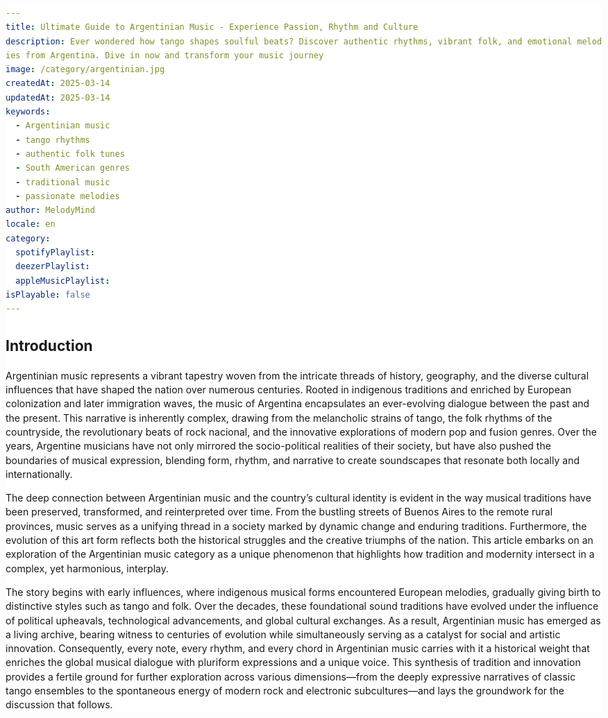 ```yaml
---
title: Ultimate Guide to Argentinian Music - Experience Passion, Rhythm and Culture
description: Ever wondered how tango shapes soulful beats? Discover authentic rhythms, vibrant folk, and emotional melodies from Argentina. Dive in now and transform your music journey
image: /category/argentinian.jpg
createdAt: 2025-03-14
updatedAt: 2025-03-14
keywords:
  - Argentinian music
  - tango rhythms
  - authentic folk tunes
  - South American genres
  - traditional music
  - passionate melodies
author: MelodyMind
locale: en
category:
  spotifyPlaylist: 
  deezerPlaylist: 
  appleMusicPlaylist: 
isPlayable: false
---
```



## Introduction

Argentinian music represents a vibrant tapestry woven from the intricate threads of history, geography, and the diverse cultural influences that have shaped the nation over numerous centuries. Rooted in indigenous traditions and enriched by European colonization and later immigration waves, the music of Argentina encapsulates an ever-evolving dialogue between the past and the present. This narrative is inherently complex, drawing from the melancholic strains of tango, the folk rhythms of the countryside, the revolutionary beats of rock nacional, and the innovative explorations of modern pop and fusion genres. Over the years, Argentine musicians have not only mirrored the socio-political realities of their society, but have also pushed the boundaries of musical expression, blending form, rhythm, and narrative to create soundscapes that resonate both locally and internationally.  

The deep connection between Argentinian music and the country’s cultural identity is evident in the way musical traditions have been preserved, transformed, and reinterpreted over time. From the bustling streets of Buenos Aires to the remote rural provinces, music serves as a unifying thread in a society marked by dynamic change and enduring traditions. Furthermore, the evolution of this art form reflects both the historical struggles and the creative triumphs of the nation. This article embarks on an exploration of the Argentinian music category as a unique phenomenon that highlights how tradition and modernity intersect in a complex, yet harmonious, interplay.  

The story begins with early influences, where indigenous musical forms encountered European melodies, gradually giving birth to distinctive styles such as tango and folk. Over the decades, these foundational sound traditions have evolved under the influence of political upheavals, technological advancements, and global cultural exchanges. As a result, Argentinian music has emerged as a living archive, bearing witness to centuries of evolution while simultaneously serving as a catalyst for social and artistic innovation. Consequently, every note, every rhythm, and every chord in Argentinian music carries with it a historical weight that enriches the global musical dialogue with pluriform expressions and a unique voice. This synthesis of tradition and innovation provides a fertile ground for further exploration across various dimensions—from the deeply expressive narratives of classic tango ensembles to the spontaneous energy of modern rock and electronic subcultures—and lays the groundwork for the discussion that follows.
